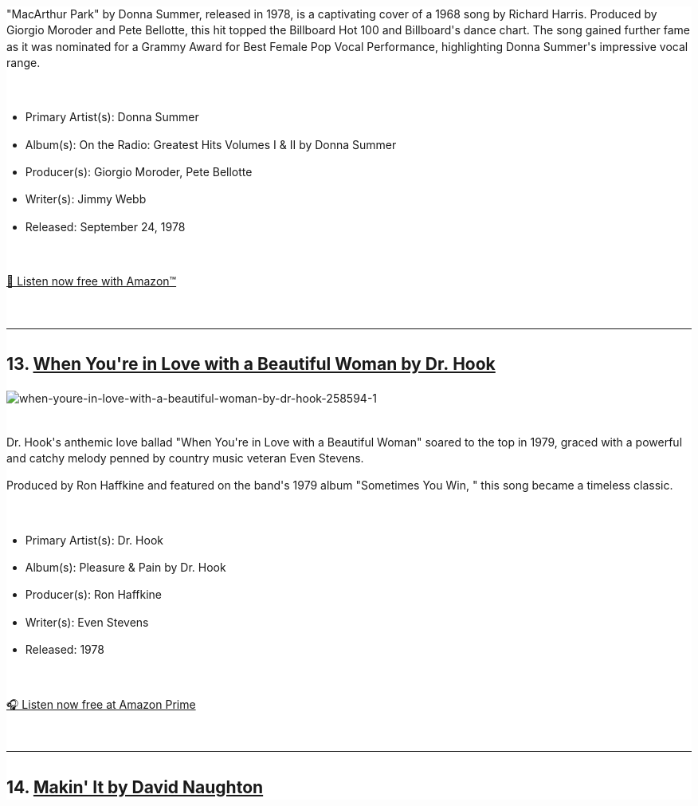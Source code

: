 "MacArthur Park" by Donna Summer, released in 1978, is a captivating cover of a 1968 song by Richard Harris. Produced by Giorgio Moroder and Pete Bellotte, this hit topped the Billboard Hot 100 and Billboard's dance chart. The song gained further fame as it was nominated for a Grammy Award for Best Female Pop Vocal Performance, highlighting Donna Summer's impressive vocal range.

<br>

- Primary Artist(s): Donna Summer

- Album(s): On the Radio: Greatest Hits Volumes I & II by Donna Summer

- Producer(s): Giorgio Moroder, Pete Bellotte

- Writer(s): Jimmy Webb

- Released: September 24, 1978

<br>

[🎵 Listen now free with Amazon™](https://serp.ly/amazonprime)

<br>

<hr>

## 13. [When You're in Love with a Beautiful Woman by Dr. Hook](https://serp.ly/amazon/When+You%27re+in+Love+with+a+Beautiful+Woman+by%C2%A0Dr.%C2%A0Hook?i=digital-music)

<div class="image"><img alt="when-youre-in-love-with-a-beautiful-woman-by-dr-hook-258594-1" height="540" src="https://imagedelivery.net/XRNHhJkVKCwA1q8dBxfEtw/when-youre-in-love-with-a-beautiful-woman-by-dr-hook-258594-1/h=540,fit=pad,background=black"/></div>

<br>

Dr. Hook's anthemic love ballad "When You're in Love with a Beautiful Woman" soared to the top in 1979, graced with a powerful and catchy melody penned by country music veteran Even Stevens.

Produced by Ron Haffkine and featured on the band's 1979 album "Sometimes You Win, " this song became a timeless classic.

<br>

- Primary Artist(s): Dr. Hook

- Album(s): Pleasure & Pain by Dr. Hook

- Producer(s): Ron Haffkine

- Writer(s): Even Stevens

- Released: 1978

<br>

[🎧 Listen now free at Amazon Prime](https://serp.ly/amazonprime)

<br>

<hr>

## 14. [Makin' It by David Naughton](https://serp.ly/amazon/Makin%27+It+by%C2%A0David%C2%A0Naughton?i=digital-music)
